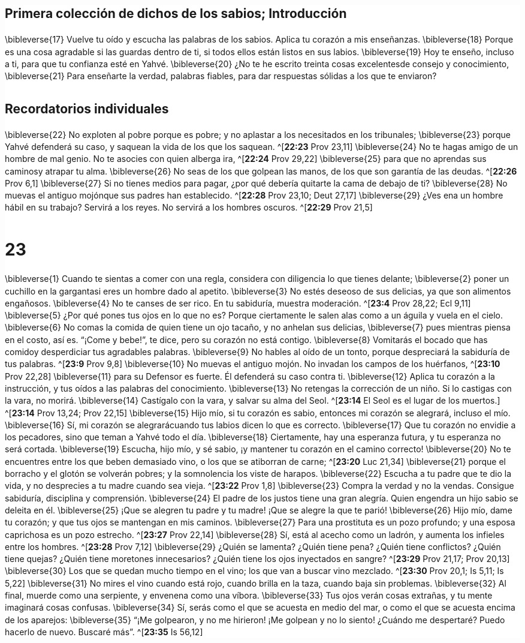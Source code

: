 ## Primera colección de dichos de los sabios; Introducción
\bibleverse{17} Vuelve tu oído y escucha las palabras de los sabios. Aplica tu corazón a mis enseñanzas. \bibleverse{18} Porque es una cosa agradable si las guardas dentro de ti, si todos ellos están listos en sus labios. \bibleverse{19} Hoy te enseño, incluso a ti, para que tu confianza esté en Yahvé. \bibleverse{20} ¿No te he escrito treinta cosas excelentesde consejo y conocimiento, \bibleverse{21} Para enseñarte la verdad, palabras fiables, para dar respuestas sólidas a los que te enviaron?

## Recordatorios individuales
\bibleverse{22} No exploten al pobre porque es pobre; y no aplastar a los necesitados en los tribunales; \bibleverse{23} porque Yahvé defenderá su caso, y saquean la vida de los que los saquean. ^[**22:23** Prov 23,11] \bibleverse{24} No te hagas amigo de un hombre de mal genio. No te asocies con quien alberga ira, ^[**22:24** Prov 29,22] \bibleverse{25} para que no aprendas sus caminosy atrapar tu alma. \bibleverse{26} No seas de los que golpean las manos, de los que son garantía de las deudas. ^[**22:26** Prov 6,1] \bibleverse{27} Si no tienes medios para pagar, ¿por qué debería quitarte la cama de debajo de ti? \bibleverse{28} No muevas el antiguo mojónque sus padres han establecido. ^[**22:28** Prov 23,10; Deut 27,17] \bibleverse{29} ¿Ves ena un hombre hábil en su trabajo? Servirá a los reyes. No servirá a los hombres oscuros. ^[**22:29** Prov 21,5]

# 23
\bibleverse{1} Cuando te sientas a comer con una regla, considera con diligencia lo que tienes delante; \bibleverse{2} poner un cuchillo en la gargantasi eres un hombre dado al apetito. \bibleverse{3} No estés deseoso de sus delicias, ya que son alimentos engañosos. \bibleverse{4} No te canses de ser rico. En tu sabiduría, muestra moderación. ^[**23:4** Prov 28,22; Ecl 9,11] \bibleverse{5} ¿Por qué pones tus ojos en lo que no es? Porque ciertamente le salen alas como a un águila y vuela en el cielo. \bibleverse{6} No comas la comida de quien tiene un ojo tacaño, y no anhelan sus delicias, \bibleverse{7} pues mientras piensa en el costo, así es. “¡Come y bebe!”, te dice, pero su corazón no está contigo. \bibleverse{8} Vomitarás el bocado que has comidoy desperdiciar tus agradables palabras. \bibleverse{9} No hables al oído de un tonto, porque despreciará la sabiduría de tus palabras. ^[**23:9** Prov 9,8] \bibleverse{10} No muevas el antiguo mojón. No invadan los campos de los huérfanos, ^[**23:10** Prov 22,28] \bibleverse{11} para su Defensor es fuerte. Él defenderá su caso contra ti. \bibleverse{12} Aplica tu corazón a la instrucción, y tus oídos a las palabras del conocimiento. \bibleverse{13} No retengas la corrección de un niño. Si lo castigas con la vara, no morirá. \bibleverse{14} Castígalo con la vara, y salvar su alma del Seol. ^[**23:14** El Seol es el lugar de los muertos.] ^[**23:14** Prov 13,24; Prov 22,15] \bibleverse{15} Hijo mío, si tu corazón es sabio, entonces mi corazón se alegrará, incluso el mío. \bibleverse{16} Sí, mi corazón se alegrarácuando tus labios dicen lo que es correcto. \bibleverse{17} Que tu corazón no envidie a los pecadores, sino que teman a Yahvé todo el día. \bibleverse{18} Ciertamente, hay una esperanza futura, y tu esperanza no será cortada. \bibleverse{19} Escucha, hijo mío, y sé sabio, ¡y mantener tu corazón en el camino correcto! \bibleverse{20} No te encuentres entre los que beben demasiado vino, o los que se atiborran de carne; ^[**23:20** Luc 21,34] \bibleverse{21} porque el borracho y el glotón se volverán pobres; y la somnolencia los viste de harapos. \bibleverse{22} Escucha a tu padre que te dio la vida, y no desprecies a tu madre cuando sea vieja. ^[**23:22** Prov 1,8] \bibleverse{23} Compra la verdad y no la vendas. Consigue sabiduría, disciplina y comprensión. \bibleverse{24} El padre de los justos tiene una gran alegría. Quien engendra un hijo sabio se deleita en él. \bibleverse{25} ¡Que se alegren tu padre y tu madre! ¡Que se alegre la que te parió! \bibleverse{26} Hijo mío, dame tu corazón; y que tus ojos se mantengan en mis caminos. \bibleverse{27} Para una prostituta es un pozo profundo; y una esposa caprichosa es un pozo estrecho. ^[**23:27** Prov 22,14] \bibleverse{28} Sí, está al acecho como un ladrón, y aumenta los infieles entre los hombres. ^[**23:28** Prov 7,12] \bibleverse{29} ¿Quién se lamenta? ¿Quién tiene pena? ¿Quién tiene conflictos? ¿Quién tiene quejas? ¿Quién tiene moretones innecesarios? ¿Quién tiene los ojos inyectados en sangre? ^[**23:29** Prov 21,17; Prov 20,13] \bibleverse{30} Los que se quedan mucho tiempo en el vino; los que van a buscar vino mezclado. ^[**23:30** Prov 20,1; Is 5,11; Is 5,22] \bibleverse{31} No mires el vino cuando está rojo, cuando brilla en la taza, cuando baja sin problemas. \bibleverse{32} Al final, muerde como una serpiente, y envenena como una víbora. \bibleverse{33} Tus ojos verán cosas extrañas, y tu mente imaginará cosas confusas. \bibleverse{34} Sí, serás como el que se acuesta en medio del mar, o como el que se acuesta encima de los aparejos: \bibleverse{35} “¡Me golpearon, y no me hirieron! ¡Me golpean y no lo siento! ¿Cuándo me despertaré? Puedo hacerlo de nuevo. Buscaré más”. ^[**23:35** Is 56,12]
